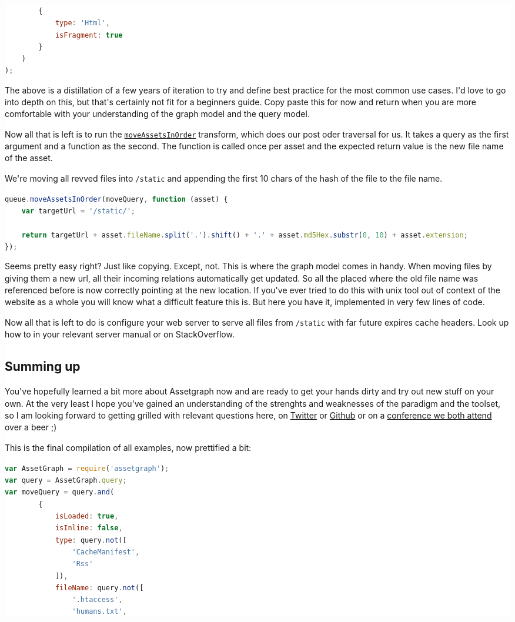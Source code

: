 ``` javascript
        {
            type: 'Html',
            isFragment: true
        }
    )
);

```

The above is a distillation of a few years of iteration to try and define best practice for the most common use cases. I'd love to go into depth on this, but that's certainly not fit for a beginners guide. Copy paste this for now and return when you are more comfortable with your understanding of the graph model and the query model.

Now all that is left is to run the [`moveAssetsInOrder`](https://github.com/assetgraph/assetgraph/blob/master/lib/transforms/moveAssetsInOrder.js) transform, which does our post oder traversal for us. It takes a query as the first argument and a function as the second. The function is called once per asset and the expected return value is the new file name of the asset.

We're moving all revved files into `/static` and appending the first 10 chars of the hash of the file to the file name.

``` javascript
queue.moveAssetsInOrder(moveQuery, function (asset) {
    var targetUrl = '/static/';

    return targetUrl + asset.fileName.split('.').shift() + '.' + asset.md5Hex.substr(0, 10) + asset.extension;
});
```

Seems pretty easy right? Just like copying. Except, not. This is where the graph model comes in handy. When moving files by giving them a new url, all their incoming relations automatically get updated. So all the placed where the old file name was referenced before is now correctly pointing at the new location. If you've ever tried to do this with unix tool out of context of the website as a whole you will know what a difficult feature this is. But here you have it, implemented in very few lines of code.

Now all that is left to do is configure your web server to serve all files from `/static` with far future expires cache headers. Look up how to in your relevant server manual or on StackOverflow.


Summing up
----------

You've hopefully learned a bit more about Assetgraph now and are ready to get your hands dirty and try out new stuff on your own. At the very least I hope you've gained an understanding of the strenghts and weaknesses of the paradigm and the toolset, so I am looking forward to getting grilled with relevant questions here, on [Twitter](http://twitter.com/Munter) or [Github](https://github.com/assetgraph/assetgraph/issues/) or on a [conference we both attend](http://lanyrd.com/profile/_munter_/future/) over a beer ;)

This is the final compilation of all examples, now prettified a bit:

``` javascript
var AssetGraph = require('assetgraph');
var query = AssetGraph.query;
var moveQuery = query.and(
        {
            isLoaded: true,
            isInline: false,
            type: query.not([
                'CacheManifest',
                'Rss'
            ]),
            fileName: query.not([
                '.htaccess',
                'humans.txt',
```